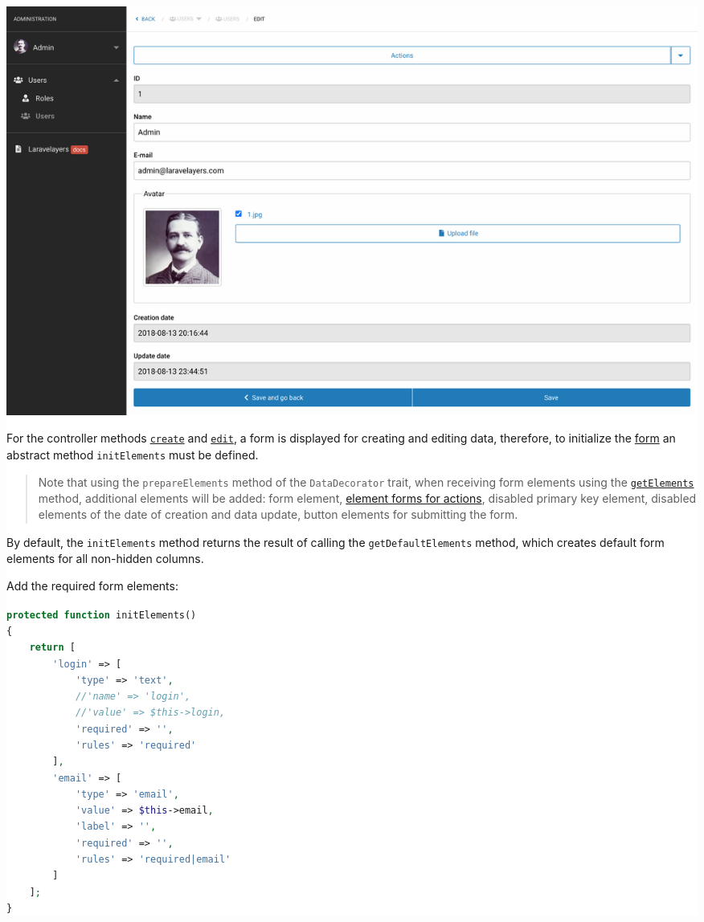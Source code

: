 ![Laravelayers admin panel edit method](../../storage/images/admin-edit.png)

For the controller methods [`create`](#create-and-store) and [`edit`](#edit-and-update), a form is displayed for creating and editing data, therefore, to initialize the [form](forms.md#initialization-of-form-elements) an abstract method `initElements` must be defined.

> Note that using the `prepareElements` method of the `DataDecorator` trait, when receiving form elements using the [`getElements`](forms.md#get-form-elements) method, additional elements will be added: form element, [element forms for actions](#form-element-for-actions), disabled primary key element, disabled elements of the date of creation and data update, button elements for submitting the form.

By default, the `initElements` method returns the result of calling the `getDefaultElements` method, which creates default form elements for all non-hidden columns.

Add the required form elements:

```php
protected function initElements()
{
	return [
		'login' => [
			'type' => 'text',
			//'name' => 'login',
			//'value' => $this->login,
			'required' => '',
			'rules' => 'required'
		],
		'email' => [
			'type' => 'email',
			'value' => $this->email,
			'label' => '',
			'required' => '',
			'rules' => 'required|email'
		]
	];
}
```
